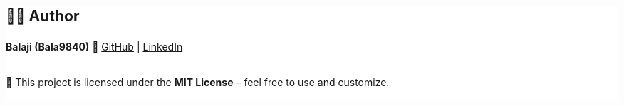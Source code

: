 
## 👨‍💻 Author

**Balaji (Bala9840)**
📌 [GitHub](https://github.com/Bala9840) | [LinkedIn](https://www.linkedin.com/in/balaji9840)

---

📜 This project is licensed under the **MIT License** – feel free to use and customize.

---
